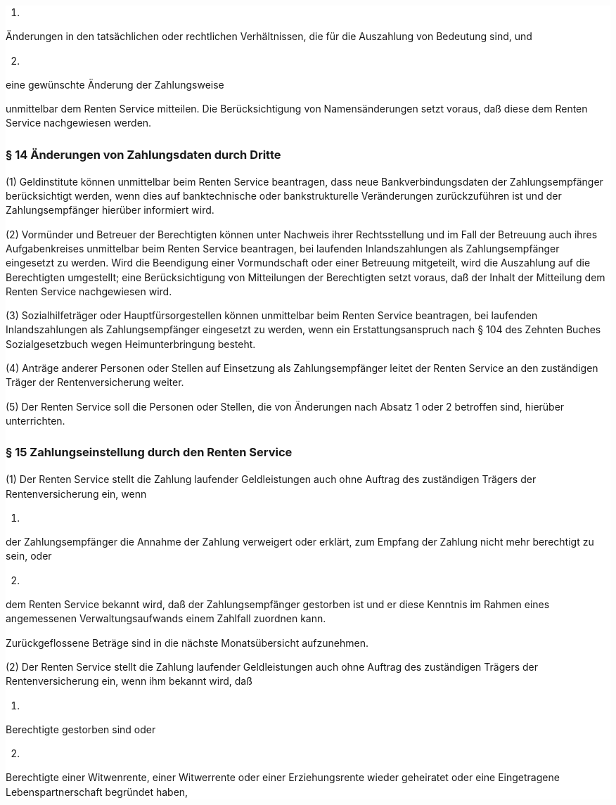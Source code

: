1.  
Änderungen in den tatsächlichen oder rechtlichen Verhältnissen, die für die Auszahlung von Bedeutung sind, und

2.  
eine gewünschte Änderung der Zahlungsweise

unmittelbar dem Renten Service mitteilen. Die Berücksichtigung von Namensänderungen setzt voraus, daß diese dem Renten Service nachgewiesen werden.

### § 14 Änderungen von Zahlungsdaten durch Dritte

(1) Geldinstitute können unmittelbar beim Renten Service beantragen, dass neue Bankverbindungsdaten der Zahlungsempfänger berücksichtigt werden, wenn dies auf banktechnische oder bankstrukturelle Veränderungen zurückzuführen ist und der Zahlungsempfänger hierüber informiert wird.

(2) Vormünder und Betreuer der Berechtigten können unter Nachweis ihrer Rechtsstellung und im Fall der Betreuung auch ihres Aufgabenkreises unmittelbar beim Renten Service beantragen, bei laufenden Inlandszahlungen als Zahlungsempfänger eingesetzt zu werden. Wird die Beendigung einer Vormundschaft oder einer Betreuung mitgeteilt, wird die Auszahlung auf die Berechtigten umgestellt; eine Berücksichtigung von Mitteilungen der Berechtigten setzt voraus, daß der Inhalt der Mitteilung dem Renten Service nachgewiesen wird.

(3) Sozialhilfeträger oder Hauptfürsorgestellen können unmittelbar beim Renten Service beantragen, bei laufenden Inlandszahlungen als Zahlungsempfänger eingesetzt zu werden, wenn ein Erstattungsanspruch nach § 104 des Zehnten Buches Sozialgesetzbuch wegen Heimunterbringung besteht.

(4) Anträge anderer Personen oder Stellen auf Einsetzung als Zahlungsempfänger leitet der Renten Service an den zuständigen Träger der Rentenversicherung weiter.

(5) Der Renten Service soll die Personen oder Stellen, die von Änderungen nach Absatz 1 oder 2 betroffen sind, hierüber unterrichten.

### § 15 Zahlungseinstellung durch den Renten Service

(1) Der Renten Service stellt die Zahlung laufender Geldleistungen auch ohne Auftrag des zuständigen Trägers der Rentenversicherung ein, wenn

1.  
der Zahlungsempfänger die Annahme der Zahlung verweigert oder erklärt, zum Empfang der Zahlung nicht mehr berechtigt zu sein, oder

2.  
dem Renten Service bekannt wird, daß der Zahlungsempfänger gestorben ist und er diese Kenntnis im Rahmen eines angemessenen Verwaltungsaufwands einem Zahlfall zuordnen kann.

Zurückgeflossene Beträge sind in die nächste Monatsübersicht aufzunehmen.

(2) Der Renten Service stellt die Zahlung laufender Geldleistungen auch ohne Auftrag des zuständigen Trägers der Rentenversicherung ein, wenn ihm bekannt wird, daß

1.  
Berechtigte gestorben sind oder

2.  
Berechtigte einer Witwenrente, einer Witwerrente oder einer Erziehungsrente wieder geheiratet oder eine Eingetragene Lebenspartnerschaft begründet haben,
